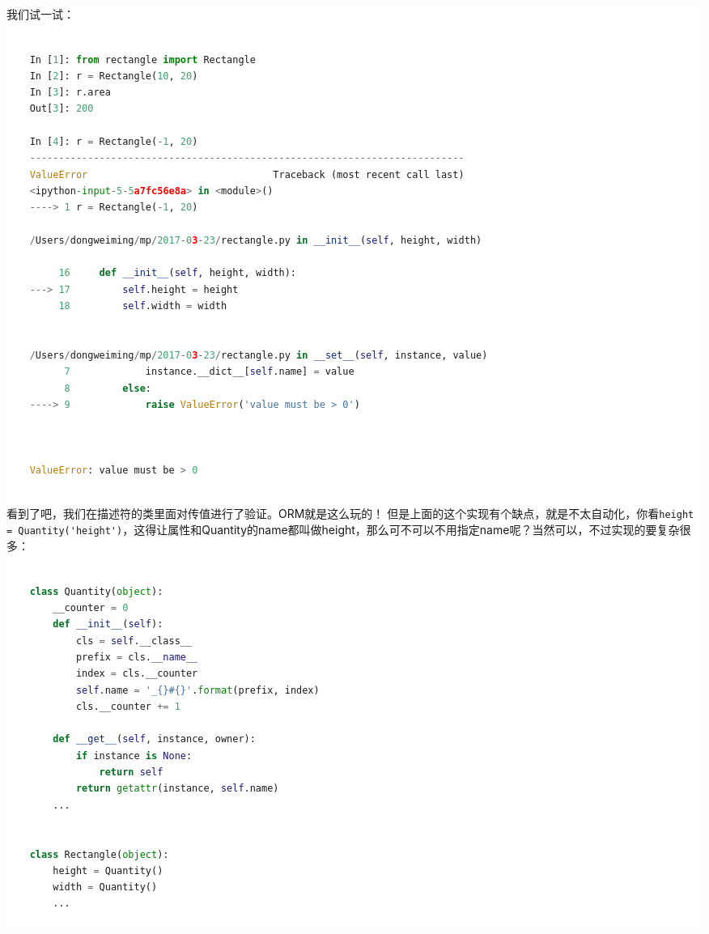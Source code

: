 我们试一试：

``` python    
    
    In [1]: from rectangle import Rectangle  
    In [2]: r = Rectangle(10, 20)  
    In [3]: r.area  
    Out[3]: 200  
      
    In [4]: r = Rectangle(-1, 20)  
    ---------------------------------------------------------------------------  
    ValueError                                Traceback (most recent call last)  
    <ipython-input-5-5a7fc56e8a> in <module>()  
    ----> 1 r = Rectangle(-1, 20)  
      
    /Users/dongweiming/mp/2017-03-23/rectangle.py in __init__(self, height, width)  
     
         16     def __init__(self, height, width):  
    ---> 17         self.height = height  
         18         self.width = width  
     
      
    /Users/dongweiming/mp/2017-03-23/rectangle.py in __set__(self, instance, value)  
          7             instance.__dict__[self.name] = value  
          8         else:  
    ----> 9             raise ValueError('value must be > 0')  
     
     
      
    ValueError: value must be > 0  
      
```
  
看到了吧，我们在描述符的类里面对传值进行了验证。ORM就是这么玩的！
但是上面的这个实现有个缺点，就是不太自动化，你看`height =
Quantity('height')`，这得让属性和Quantity的name都叫做height，那么可不可以不用指定name呢？当然可以，不过实现的要复杂很多：

``` python    
    
    class Quantity(object):  
        __counter = 0  
        def __init__(self):  
            cls = self.__class__  
            prefix = cls.__name__  
            index = cls.__counter  
            self.name = '_{}#{}'.format(prefix, index)  
            cls.__counter += 1  
              
        def __get__(self, instance, owner):  
            if instance is None:  
                return self  
            return getattr(instance, self.name)  
        ...  
          
      
    class Rectangle(object):  
        height = Quantity()  
        width = Quantity()   
        ...  
      
```
  